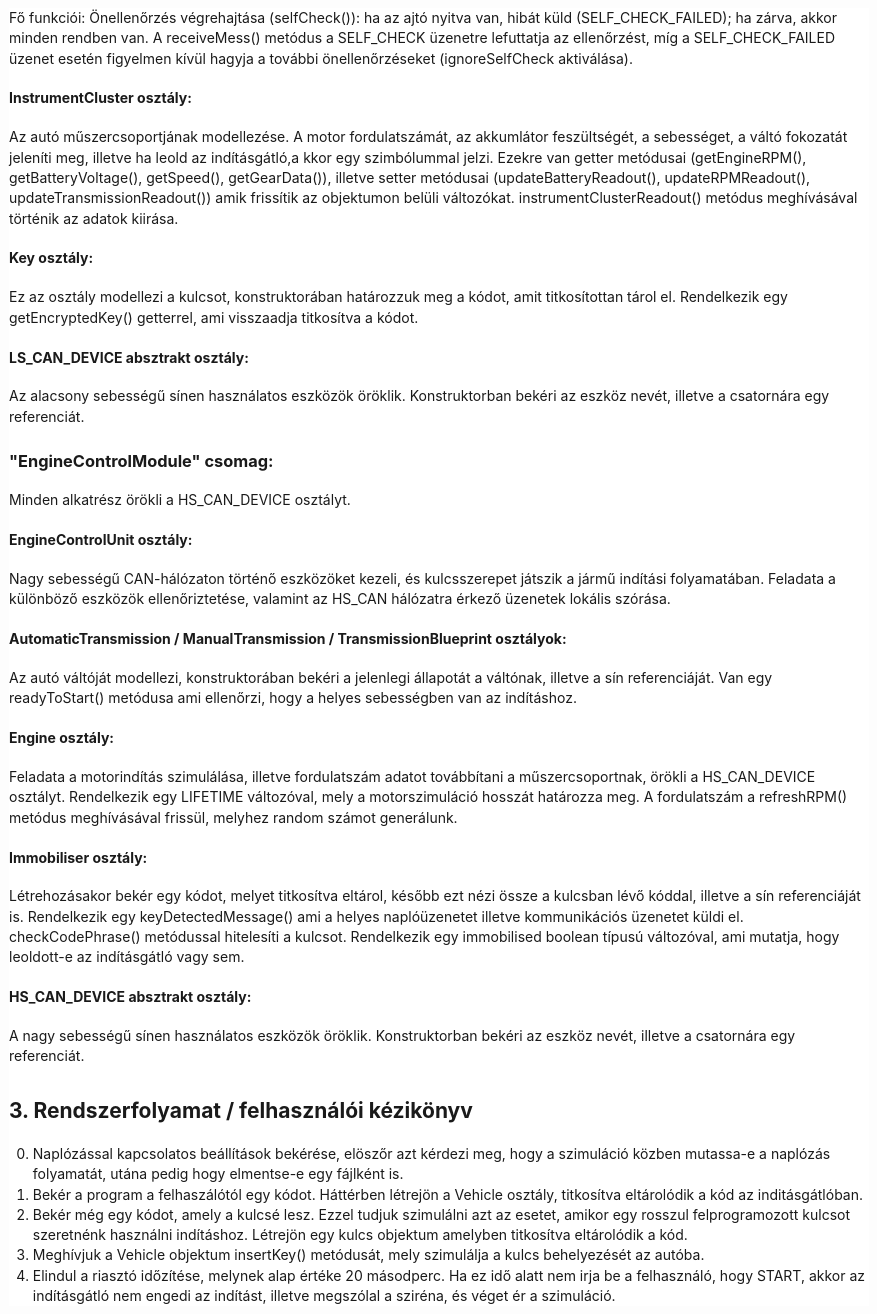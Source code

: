 Fő funkciói: Önellenőrzés végrehajtása (selfCheck()): ha az ajtó nyitva van, hibát küld (SELF_CHECK_FAILED); ha zárva, akkor minden rendben van.
A receiveMess() metódus a SELF_CHECK üzenetre lefuttatja az ellenőrzést, míg a SELF_CHECK_FAILED üzenet esetén figyelmen kívül hagyja a további önellenőrzéseket (ignoreSelfCheck aktiválása).
#### InstrumentCluster osztály:
Az autó műszercsoportjának modellezése. A motor fordulatszámát, az akkumlátor feszültségét, a sebességet, a váltó fokozatát jeleníti meg, illetve ha leold az indításgátló,a kkor egy szimbólummal jelzi. Ezekre van getter metódusai (getEngineRPM(), getBatteryVoltage(), getSpeed(), getGearData()), illetve setter metódusai (updateBatteryReadout(), updateRPMReadout(), updateTransmissionReadout()) amik frissítik az objektumon belüli változókat. instrumentClusterReadout() metódus meghívásával történik az adatok kiirása.
#### Key osztály:
Ez az osztály modellezi a kulcsot, konstruktorában határozzuk meg a kódot, amit titkosítottan tárol el. Rendelkezik egy getEncryptedKey() getterrel, ami visszaadja titkosítva a kódot.
#### LS_CAN_DEVICE absztrakt osztály:
Az alacsony sebességű sínen használatos eszközök öröklik. Konstruktorban bekéri az eszköz nevét, illetve a csatornára egy referenciát.
### "EngineControlModule" csomag:
Minden alkatrész örökli a HS_CAN_DEVICE osztályt.
#### EngineControlUnit osztály:
Nagy sebességű CAN-hálózaton történő eszközöket kezeli, és kulcsszerepet játszik a jármű indítási folyamatában. Feladata a különböző eszközök ellenőriztetése, valamint az HS_CAN hálózatra érkező üzenetek lokális szórása.
#### AutomaticTransmission / ManualTransmission / TransmissionBlueprint osztályok:
Az autó váltóját modellezi, konstruktorában bekéri a jelenlegi állapotát a váltónak, illetve a sín referenciáját. Van egy readyToStart() metódusa ami ellenőrzi, hogy a helyes sebességben van az indításhoz.
#### Engine osztály:
Feladata a motorindítás szimulálása, illetve fordulatszám adatot továbbítani a műszercsoportnak, örökli a HS_CAN_DEVICE osztályt. Rendelkezik egy LIFETIME változóval, mely a motorszimuláció hosszát határozza meg. A fordulatszám a refreshRPM() metódus meghívásával frissül, melyhez random számot generálunk.
#### Immobiliser osztály:
Létrehozásakor bekér egy kódot, melyet titkosítva eltárol, később ezt nézi össze a kulcsban lévő kóddal, illetve a sín referenciáját is. Rendelkezik egy keyDetectedMessage() ami a helyes naplóüzenetet illetve kommunikációs üzenetet küldi el. checkCodePhrase() metódussal hitelesíti a kulcsot. Rendelkezik egy immobilised boolean típusú változóval, ami mutatja, hogy leoldott-e az indításgátló vagy sem.
#### HS_CAN_DEVICE absztrakt osztály:
A nagy sebességű sínen használatos eszközök öröklik. Konstruktorban bekéri az eszköz nevét, illetve a csatornára egy referenciát.




## 3. Rendszerfolyamat / felhasználói kézikönyv
0. Naplózással kapcsolatos beállítások bekérése, elöszőr azt kérdezi meg, hogy a szimuláció közben mutassa-e a naplózás folyamatát, utána pedig hogy elmentse-e egy fájlként is.
1. Bekér a program a felhaszálótól egy kódot. Háttérben létrejön a Vehicle osztály, titkosítva eltárolódik a kód az inditásgátlóban.
2. Bekér még egy kódot, amely a kulcsé lesz. Ezzel tudjuk szimulálni azt az esetet, amikor egy rosszul felprogramozott kulcsot szeretnénk használni indításhoz. Létrejön egy kulcs objektum amelyben titkosítva eltárolódik a kód.
3. Meghívjuk a Vehicle objektum insertKey() metódusát, mely szimulálja a kulcs behelyezését az autóba.
4. Elindul a riasztó időzítése, melynek alap értéke 20 másodperc. Ha ez idő alatt nem irja be a felhasználó, hogy START, akkor az indításgátló nem engedi az indítást, illetve megszólal a sziréna, és véget ér a szimuláció.